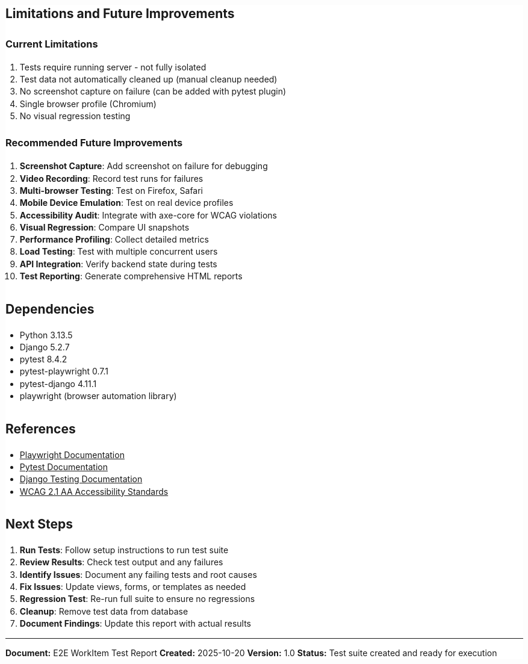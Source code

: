 ## Limitations and Future Improvements

### Current Limitations

1. Tests require running server - not fully isolated
2. Test data not automatically cleaned up (manual cleanup needed)
3. No screenshot capture on failure (can be added with pytest plugin)
4. Single browser profile (Chromium)
5. No visual regression testing

### Recommended Future Improvements

1. **Screenshot Capture**: Add screenshot on failure for debugging
2. **Video Recording**: Record test runs for failures
3. **Multi-browser Testing**: Test on Firefox, Safari
4. **Mobile Device Emulation**: Test on real device profiles
5. **Accessibility Audit**: Integrate with axe-core for WCAG violations
6. **Visual Regression**: Compare UI snapshots
7. **Performance Profiling**: Collect detailed metrics
8. **Load Testing**: Test with multiple concurrent users
9. **API Integration**: Verify backend state during tests
10. **Test Reporting**: Generate comprehensive HTML reports

## Dependencies

- Python 3.13.5
- Django 5.2.7
- pytest 8.4.2
- pytest-playwright 0.7.1
- pytest-django 4.11.1
- playwright (browser automation library)

## References

- [Playwright Documentation](https://playwright.dev/python/)
- [Pytest Documentation](https://docs.pytest.org/)
- [Django Testing Documentation](https://docs.djangoproject.com/en/5.2/topics/testing/)
- [WCAG 2.1 AA Accessibility Standards](https://www.w3.org/WAI/WCAG21/quickref/)

## Next Steps

1. **Run Tests**: Follow setup instructions to run test suite
2. **Review Results**: Check test output and any failures
3. **Identify Issues**: Document any failing tests and root causes
4. **Fix Issues**: Update views, forms, or templates as needed
5. **Regression Test**: Re-run full suite to ensure no regressions
6. **Cleanup**: Remove test data from database
7. **Document Findings**: Update this report with actual results

---

**Document:** E2E WorkItem Test Report
**Created:** 2025-10-20
**Version:** 1.0
**Status:** Test suite created and ready for execution
